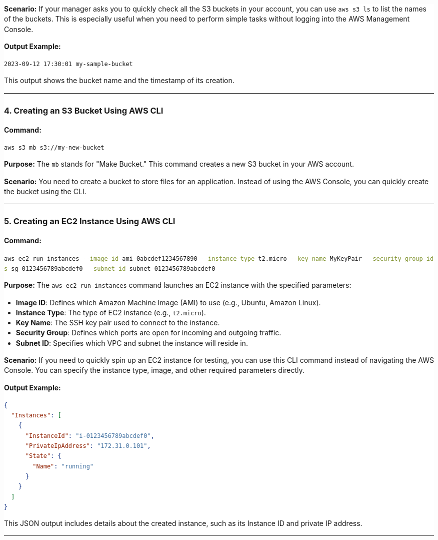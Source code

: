 **Scenario:**
If your manager asks you to quickly check all the S3 buckets in your account, you can use `aws s3 ls` to list the names of the buckets. This is especially useful when you need to perform simple tasks without logging into the AWS Management Console.

**Output Example:**
```bash
2023-09-12 17:30:01 my-sample-bucket
```

This output shows the bucket name and the timestamp of its creation.

---

### **4. Creating an S3 Bucket Using AWS CLI**

**Command:**
```bash
aws s3 mb s3://my-new-bucket
```

**Purpose:**
The `mb` stands for "Make Bucket." This command creates a new S3 bucket in your AWS account.

**Scenario:**
You need to create a bucket to store files for an application. Instead of using the AWS Console, you can quickly create the bucket using the CLI.

---

### **5. Creating an EC2 Instance Using AWS CLI**

**Command:**
```bash
aws ec2 run-instances --image-id ami-0abcdef1234567890 --instance-type t2.micro --key-name MyKeyPair --security-group-ids sg-0123456789abcdef0 --subnet-id subnet-0123456789abcdef0
```

**Purpose:**
The `aws ec2 run-instances` command launches an EC2 instance with the specified parameters:
- **Image ID**: Defines which Amazon Machine Image (AMI) to use (e.g., Ubuntu, Amazon Linux).
- **Instance Type**: The type of EC2 instance (e.g., `t2.micro`).
- **Key Name**: The SSH key pair used to connect to the instance.
- **Security Group**: Defines which ports are open for incoming and outgoing traffic.
- **Subnet ID**: Specifies which VPC and subnet the instance will reside in.

**Scenario:**
If you need to quickly spin up an EC2 instance for testing, you can use this CLI command instead of navigating the AWS Console. You can specify the instance type, image, and other required parameters directly.

**Output Example:**
```json
{
  "Instances": [
    {
      "InstanceId": "i-0123456789abcdef0",
      "PrivateIpAddress": "172.31.0.101",
      "State": {
        "Name": "running"
      }
    }
  ]
}
```
This JSON output includes details about the created instance, such as its Instance ID and private IP address.

---
